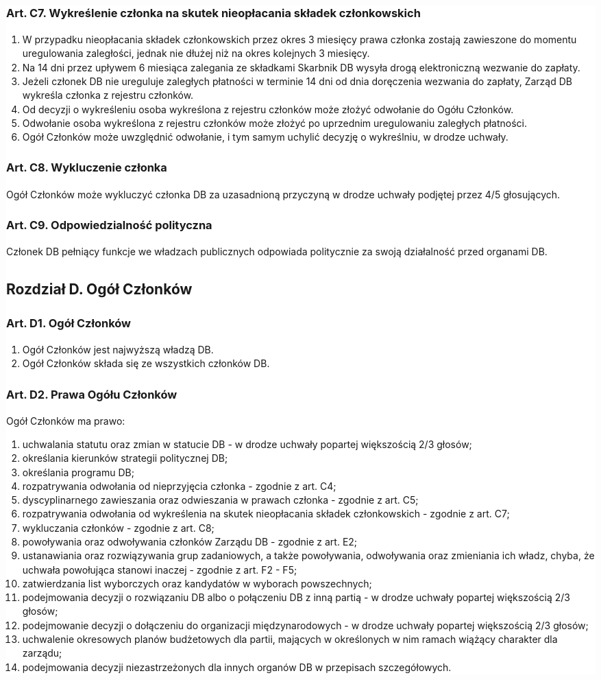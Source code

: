 ### Art. C7. Wykreślenie członka na skutek nieopłacania składek członkowskich
1. W przypadku nieopłacania składek członkowskich przez okres 3 miesięcy prawa członka zostają zawieszone do momentu uregulowania zaległości, jednak nie dłużej niż na okres kolejnych 3 miesięcy.
2. Na 14 dni przez upływem 6 miesiąca zalegania ze składkami Skarbnik DB wysyła drogą elektroniczną wezwanie do zapłaty.
3. Jeżeli członek DB nie ureguluje zaległych płatności w terminie 14 dni od dnia doręczenia wezwania do zapłaty, Zarząd DB wykreśla członka z rejestru członków.
4. Od decyzji o wykreśleniu osoba wykreślona z rejestru członków może złożyć odwołanie do Ogółu Członków.
5. Odwołanie osoba wykreślona z rejestru członków może złożyć po uprzednim uregulowaniu zaległych płatności.
6. Ogół Członków może uwzględnić odwołanie, i tym samym uchylić decyzję o wykreślniu, w drodze uchwały.

### Art. C8. Wykluczenie członka
Ogół Członków może wykluczyć członka DB za uzasadnioną przyczyną w drodze uchwały podjętej przez 4/5 głosujących.

### Art. C9. Odpowiedzialność polityczna
Członek DB pełniący funkcje we władzach publicznych odpowiada politycznie za swoją działalność przed organami DB.



## Rozdział D. Ogół Członków

### Art. D1. Ogół Członków
1. Ogół Członków jest najwyższą władzą DB.
2. Ogół Członków składa się ze wszystkich członków DB.

### Art. D2. Prawa Ogółu Członków
Ogół Członków ma prawo:

1. uchwalania statutu oraz zmian w statucie DB - w drodze uchwały popartej większością 2/3 głosów;
2. określania kierunków strategii politycznej DB;
3. określania programu DB;
4. rozpatrywania odwołania od nieprzyjęcia członka - zgodnie z art. C4;
5. dyscyplinarnego zawieszania oraz odwieszania w prawach członka - zgodnie z art. C5;
6. rozpatrywania odwołania od wykreślenia na skutek nieopłacania składek członkowskich - zgodnie z art. C7;
7. wykluczania członków - zgodnie z art. C8;
8. powoływania oraz odwoływania członków Zarządu DB - zgodnie z art. E2;
9. ustanawiania oraz rozwiązywania grup zadaniowych, a także powoływania, odwoływania oraz zmieniania ich władz, chyba, że uchwała powołująca stanowi inaczej - zgodnie z art. F2 - F5;
10. zatwierdzania list wyborczych oraz kandydatów w wyborach powszechnych;
11. podejmowania decyzji o rozwiązaniu DB albo o połączeniu DB z inną partią - w drodze uchwały popartej większością 2/3 głosów;
12. podejmowanie decyzji o dołączeniu do organizacji międzynarodowych - w drodze uchwały popartej większością 2/3 głosów;
13. uchwalenie okresowych planów budżetowych dla partii, mających w określonych w nim ramach wiążący charakter dla zarządu;
14. podejmowania decyzji niezastrzeżonych dla innych organów DB w przepisach szczegółowych.
